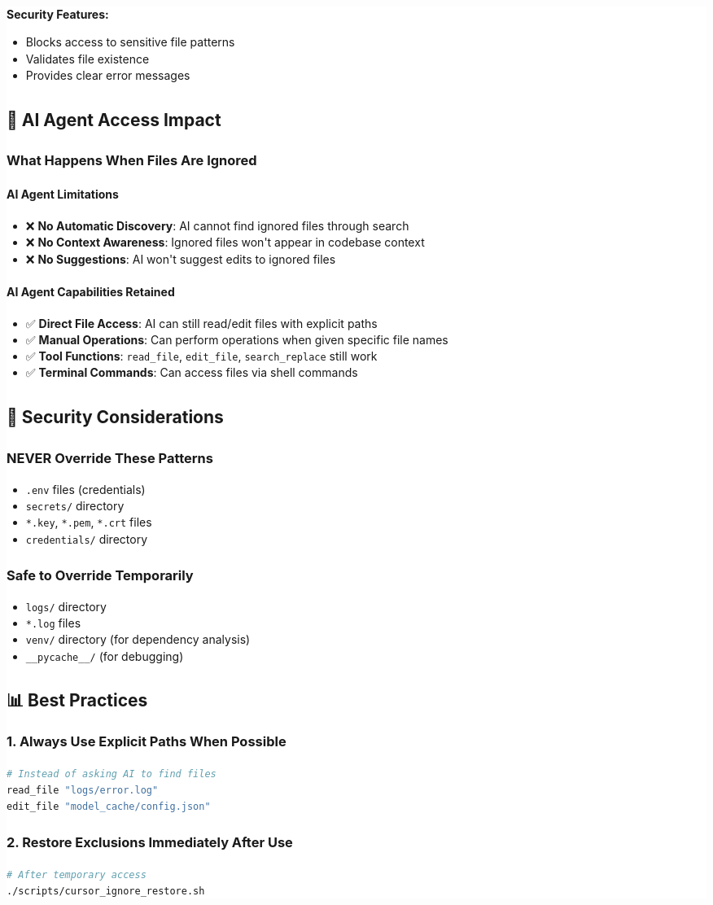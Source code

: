 **Security Features:**
- Blocks access to sensitive file patterns
- Validates file existence
- Provides clear error messages

## 🤖 AI Agent Access Impact

### What Happens When Files Are Ignored

#### AI Agent Limitations
- ❌ **No Automatic Discovery**: AI cannot find ignored files through search
- ❌ **No Context Awareness**: Ignored files won't appear in codebase context
- ❌ **No Suggestions**: AI won't suggest edits to ignored files

#### AI Agent Capabilities Retained
- ✅ **Direct File Access**: AI can still read/edit files with explicit paths
- ✅ **Manual Operations**: Can perform operations when given specific file names
- ✅ **Tool Functions**: `read_file`, `edit_file`, `search_replace` still work
- ✅ **Terminal Commands**: Can access files via shell commands

## 🚨 Security Considerations

### NEVER Override These Patterns
- `.env` files (credentials)
- `secrets/` directory
- `*.key`, `*.pem`, `*.crt` files
- `credentials/` directory

### Safe to Override Temporarily
- `logs/` directory
- `*.log` files
- `venv/` directory (for dependency analysis)
- `__pycache__/` (for debugging)

## 📊 Best Practices

### 1. Always Use Explicit Paths When Possible
```bash
# Instead of asking AI to find files
read_file "logs/error.log"
edit_file "model_cache/config.json"
```

### 2. Restore Exclusions Immediately After Use
```bash
# After temporary access
./scripts/cursor_ignore_restore.sh
```
